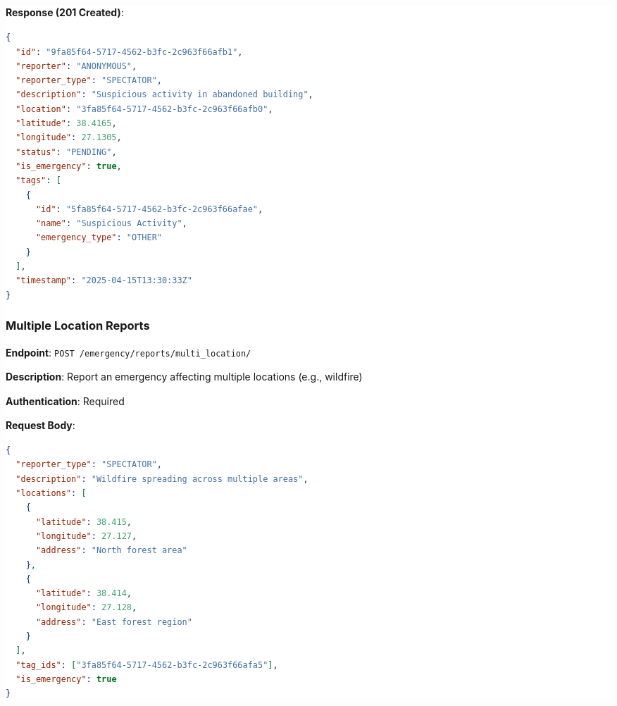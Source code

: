 **Response (201 Created)**:

```json
{
  "id": "9fa85f64-5717-4562-b3fc-2c963f66afb1",
  "reporter": "ANONYMOUS",
  "reporter_type": "SPECTATOR",
  "description": "Suspicious activity in abandoned building",
  "location": "3fa85f64-5717-4562-b3fc-2c963f66afb0",
  "latitude": 38.4165,
  "longitude": 27.1305,
  "status": "PENDING",
  "is_emergency": true,
  "tags": [
    {
      "id": "5fa85f64-5717-4562-b3fc-2c963f66afae",
      "name": "Suspicious Activity",
      "emergency_type": "OTHER"
    }
  ],
  "timestamp": "2025-04-15T13:30:33Z"
}
```

### Multiple Location Reports

**Endpoint**: `POST /emergency/reports/multi_location/`

**Description**: Report an emergency affecting multiple locations (e.g., wildfire)

**Authentication**: Required

**Request Body**:

```json
{
  "reporter_type": "SPECTATOR",
  "description": "Wildfire spreading across multiple areas",
  "locations": [
    {
      "latitude": 38.415,
      "longitude": 27.127,
      "address": "North forest area"
    },
    {
      "latitude": 38.414,
      "longitude": 27.128,
      "address": "East forest region"
    }
  ],
  "tag_ids": ["3fa85f64-5717-4562-b3fc-2c963f66afa5"],
  "is_emergency": true
}
```
